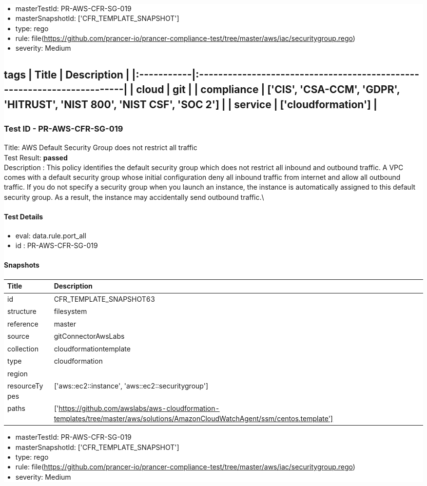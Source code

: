 - masterTestId: PR-AWS-CFR-SG-019
- masterSnapshotId: ['CFR_TEMPLATE_SNAPSHOT']
- type: rego
- rule: file(https://github.com/prancer-io/prancer-compliance-test/tree/master/aws/iac/securitygroup.rego)
- severity: Medium

tags
| Title      | Description                                                            |
|:-----------|:-----------------------------------------------------------------------|
| cloud      | git                                                                    |
| compliance | ['CIS', 'CSA-CCM', 'GDPR', 'HITRUST', 'NIST 800', 'NIST CSF', 'SOC 2'] |
| service    | ['cloudformation']                                                     |
----------------------------------------------------------------


### Test ID - PR-AWS-CFR-SG-019
Title: AWS Default Security Group does not restrict all traffic\
Test Result: **passed**\
Description : This policy identifies the default security group which does not restrict all inbound and outbound traffic. A VPC comes with a default security group whose initial configuration deny all inbound traffic from internet and allow all outbound traffic. If you do not specify a security group when you launch an instance, the instance is automatically assigned to this default security group. As a result, the instance may accidentally send outbound traffic.\

#### Test Details
- eval: data.rule.port_all
- id : PR-AWS-CFR-SG-019

#### Snapshots
| Title         | Description                                                                                                                     |
|:--------------|:--------------------------------------------------------------------------------------------------------------------------------|
| id            | CFR_TEMPLATE_SNAPSHOT63                                                                                                         |
| structure     | filesystem                                                                                                                      |
| reference     | master                                                                                                                          |
| source        | gitConnectorAwsLabs                                                                                                             |
| collection    | cloudformationtemplate                                                                                                          |
| type          | cloudformation                                                                                                                  |
| region        |                                                                                                                                 |
| resourceTypes | ['aws::ec2::instance', 'aws::ec2::securitygroup']                                                                               |
| paths         | ['https://github.com/awslabs/aws-cloudformation-templates/tree/master/aws/solutions/AmazonCloudWatchAgent/ssm/centos.template'] |

- masterTestId: PR-AWS-CFR-SG-019
- masterSnapshotId: ['CFR_TEMPLATE_SNAPSHOT']
- type: rego
- rule: file(https://github.com/prancer-io/prancer-compliance-test/tree/master/aws/iac/securitygroup.rego)
- severity: Medium
